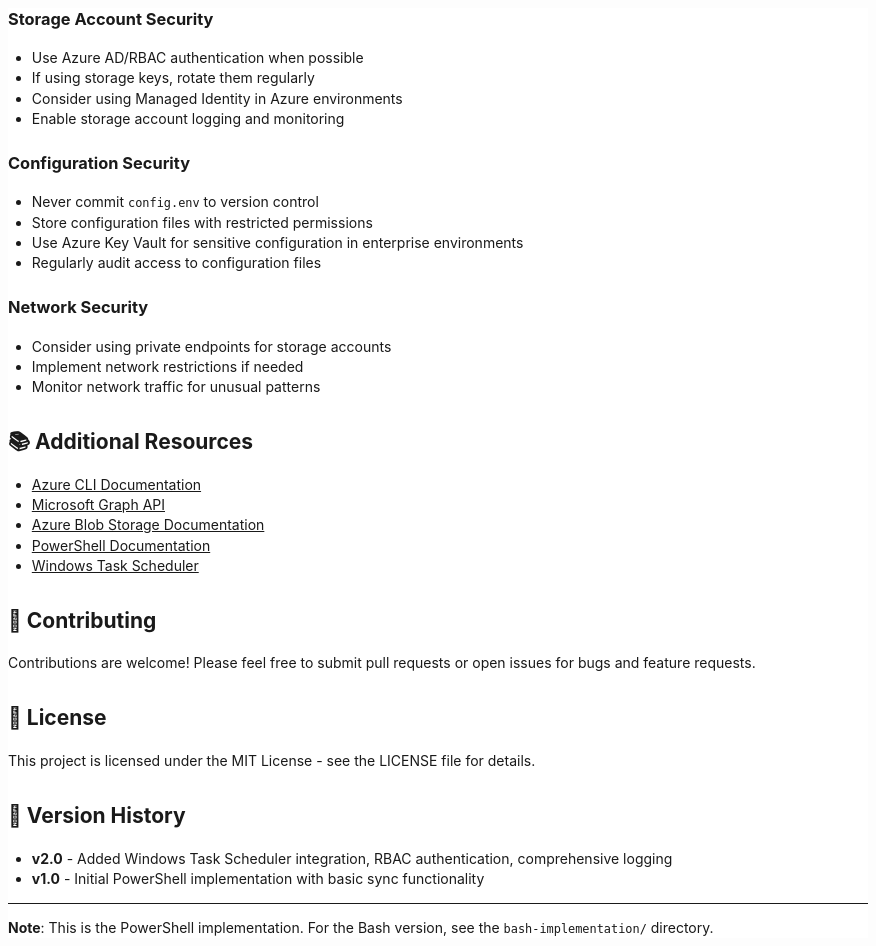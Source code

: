 ### Storage Account Security
- Use Azure AD/RBAC authentication when possible
- If using storage keys, rotate them regularly
- Consider using Managed Identity in Azure environments
- Enable storage account logging and monitoring

### Configuration Security
- Never commit `config.env` to version control
- Store configuration files with restricted permissions
- Use Azure Key Vault for sensitive configuration in enterprise environments
- Regularly audit access to configuration files

### Network Security
- Consider using private endpoints for storage accounts
- Implement network restrictions if needed
- Monitor network traffic for unusual patterns

## 📚 Additional Resources

- [Azure CLI Documentation](https://docs.microsoft.com/en-us/cli/azure/)
- [Microsoft Graph API](https://docs.microsoft.com/en-us/graph/)
- [Azure Blob Storage Documentation](https://docs.microsoft.com/en-us/azure/storage/blobs/)
- [PowerShell Documentation](https://docs.microsoft.com/en-us/powershell/)
- [Windows Task Scheduler](https://docs.microsoft.com/en-us/windows/win32/taskschd/task-scheduler-start-page)

## 🤝 Contributing

Contributions are welcome! Please feel free to submit pull requests or open issues for bugs and feature requests.

## 📄 License

This project is licensed under the MIT License - see the LICENSE file for details.

## 🔄 Version History

- **v2.0** - Added Windows Task Scheduler integration, RBAC authentication, comprehensive logging
- **v1.0** - Initial PowerShell implementation with basic sync functionality

---

**Note**: This is the PowerShell implementation. For the Bash version, see the `bash-implementation/` directory.
